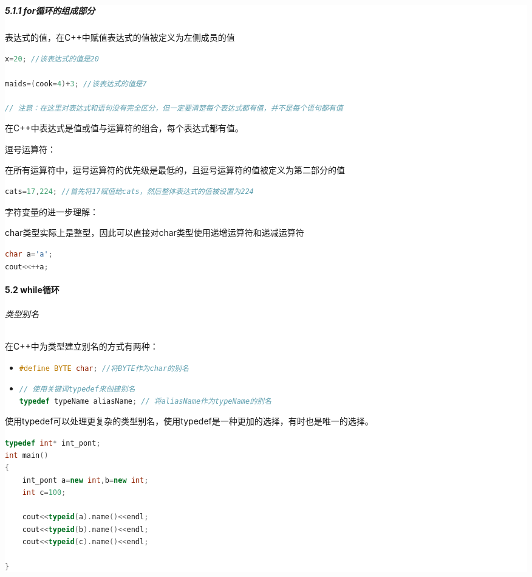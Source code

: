 

##### 5.1.1 for循环的组成部分



表达式的值，在C++中赋值表达式的值被定义为左侧成员的值

```c++
x=20; //该表达式的值是20

maids=(cook=4)+3; //该表达式的值是7

// 注意：在这里对表达式和语句没有完全区分，但一定要清楚每个表达式都有值，并不是每个语句都有值
```

在C++中表达式是值或值与运算符的组合，每个表达式都有值。



逗号运算符：

在所有运算符中，逗号运算符的优先级是最低的，且逗号运算符的值被定义为第二部分的值

```c++
cats=17,224; //首先将17赋值给cats，然后整体表达式的值被设置为224
```



字符变量的进一步理解：

char类型实际上是整型，因此可以直接对char类型使用递增运算符和递减运算符

```c++
char a='a';
cout<<++a;
```



#### 5.2 while循环



###### 类型别名

在C++中为类型建立别名的方式有两种：

* ```c++
  #define BYTE char; //将BYTE作为char的别名
  ```

* ```c++
  // 使用关键词typedef来创建别名
  typedef typeName aliasName; // 将aliasName作为typeName的别名
  ```

使用typedef可以处理更复杂的类型别名，使用typedef是一种更加的选择，有时也是唯一的选择。

```c++
typedef int* int_pont;
int main()
{
    int_pont a=new int,b=new int;
    int c=100;

    cout<<typeid(a).name()<<endl;
    cout<<typeid(b).name()<<endl;
    cout<<typeid(c).name()<<endl;

}
```
